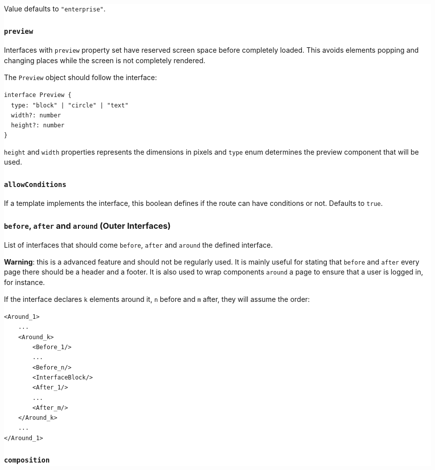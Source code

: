 Value defaults to `"enterprise"`.

### `preview`

Interfaces with `preview` property set have reserved screen space before completely loaded.
This avoids elements popping and changing places while the screen is not completely rendered.

The `Preview` object should follow the interface:

```
interface Preview {
  type: "block" | "circle" | "text"
  width?: number
  height?: number
}
```

`height` and `width` properties represents the dimensions in pixels and 
`type` enum determines the preview component that will be used.

### `allowConditions`

If a template implements the interface, this boolean defines if the route can have conditions or not.
Defaults to `true`.

### `before`, `after` and `around`  (Outer Interfaces)

List of interfaces that should come `before`, `after` and `around` the defined interface.

**Warning**: this is a advanced feature and should not be regularly used.
It is mainly useful for stating that `before` and `after` every page there should be a header and a footer.
It is also used to wrap components `around` a page to ensure that a user is logged in, for instance.

If the interface declares `k` elements around it, `n` before and `m` after, they will assume the order:
```
<Around_1>
    ...
    <Around_k>
        <Before_1/>
        ...
        <Before_n/>
        <InterfaceBlock/>
        <After_1/>
        ...
        <After_m/>
    </Around_k>
    ...
</Around_1>
```

### `composition`
